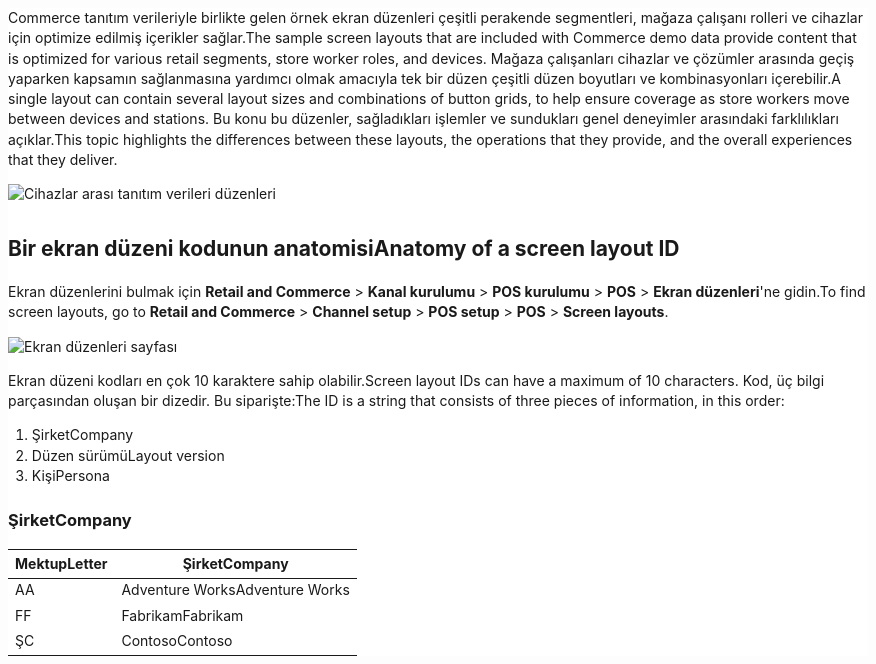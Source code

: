 <span data-ttu-id="b3414-106">Commerce tanıtım verileriyle birlikte gelen örnek ekran düzenleri çeşitli perakende segmentleri, mağaza çalışanı rolleri ve cihazlar için optimize edilmiş içerikler sağlar.</span><span class="sxs-lookup"><span data-stu-id="b3414-106">The sample screen layouts that are included with Commerce demo data provide content that is optimized for various retail segments, store worker roles, and devices.</span></span> <span data-ttu-id="b3414-107">Mağaza çalışanları cihazlar ve çözümler arasında geçiş yaparken kapsamın sağlanmasına yardımcı olmak amacıyla tek bir düzen çeşitli düzen boyutları ve kombinasyonları içerebilir.</span><span class="sxs-lookup"><span data-stu-id="b3414-107">A single layout can contain several layout sizes and combinations of button grids, to help ensure coverage as store workers move between devices and stations.</span></span> <span data-ttu-id="b3414-108">Bu konu bu düzenler, sağladıkları işlemler ve sundukları genel deneyimler arasındaki farklılıkları açıklar.</span><span class="sxs-lookup"><span data-stu-id="b3414-108">This topic highlights the differences between these layouts, the operations that they provide, and the overall experiences that they deliver.</span></span>

![Cihazlar arası tanıtım verileri düzenleri](../commerce/media/demo-screen-layouts-fig-1-1.png)

## <a name="anatomy-of-a-screen-layout-id"></a><span data-ttu-id="b3414-110">Bir ekran düzeni kodunun anatomisi</span><span class="sxs-lookup"><span data-stu-id="b3414-110">Anatomy of a screen layout ID</span></span>

<span data-ttu-id="b3414-111">Ekran düzenlerini bulmak için **Retail and Commerce** \> **Kanal kurulumu** \> **POS kurulumu** \> **POS** \> **Ekran düzenleri**'ne gidin.</span><span class="sxs-lookup"><span data-stu-id="b3414-111">To find screen layouts, go to **Retail and Commerce** \> **Channel setup** \> **POS setup** \> **POS** \> **Screen layouts**.</span></span>

![Ekran düzenleri sayfası](../commerce/media/demo-screen-layouts-fig-2-1.png)

<span data-ttu-id="b3414-113">Ekran düzeni kodları en çok 10 karaktere sahip olabilir.</span><span class="sxs-lookup"><span data-stu-id="b3414-113">Screen layout IDs can have a maximum of 10 characters.</span></span> <span data-ttu-id="b3414-114">Kod, üç bilgi parçasından oluşan bir dizedir. Bu siparişte:</span><span class="sxs-lookup"><span data-stu-id="b3414-114">The ID is a string that consists of three pieces of information, in this order:</span></span>

1. <span data-ttu-id="b3414-115">Şirket</span><span class="sxs-lookup"><span data-stu-id="b3414-115">Company</span></span>
2. <span data-ttu-id="b3414-116">Düzen sürümü</span><span class="sxs-lookup"><span data-stu-id="b3414-116">Layout version</span></span>
3. <span data-ttu-id="b3414-117">Kişi</span><span class="sxs-lookup"><span data-stu-id="b3414-117">Persona</span></span>

### <a name="company"></a><span data-ttu-id="b3414-118">Şirket</span><span class="sxs-lookup"><span data-stu-id="b3414-118">Company</span></span>

| <span data-ttu-id="b3414-119">Mektup</span><span class="sxs-lookup"><span data-stu-id="b3414-119">Letter</span></span> | <span data-ttu-id="b3414-120">Şirket</span><span class="sxs-lookup"><span data-stu-id="b3414-120">Company</span></span>         |
|--------|-----------------|
| <span data-ttu-id="b3414-121">A</span><span class="sxs-lookup"><span data-stu-id="b3414-121">A</span></span>      | <span data-ttu-id="b3414-122">Adventure Works</span><span class="sxs-lookup"><span data-stu-id="b3414-122">Adventure Works</span></span> |
| <span data-ttu-id="b3414-123">F</span><span class="sxs-lookup"><span data-stu-id="b3414-123">F</span></span>      | <span data-ttu-id="b3414-124">Fabrikam</span><span class="sxs-lookup"><span data-stu-id="b3414-124">Fabrikam</span></span>        |
| <span data-ttu-id="b3414-125">Ş</span><span class="sxs-lookup"><span data-stu-id="b3414-125">C</span></span>      | <span data-ttu-id="b3414-126">Contoso</span><span class="sxs-lookup"><span data-stu-id="b3414-126">Contoso</span></span>         |
